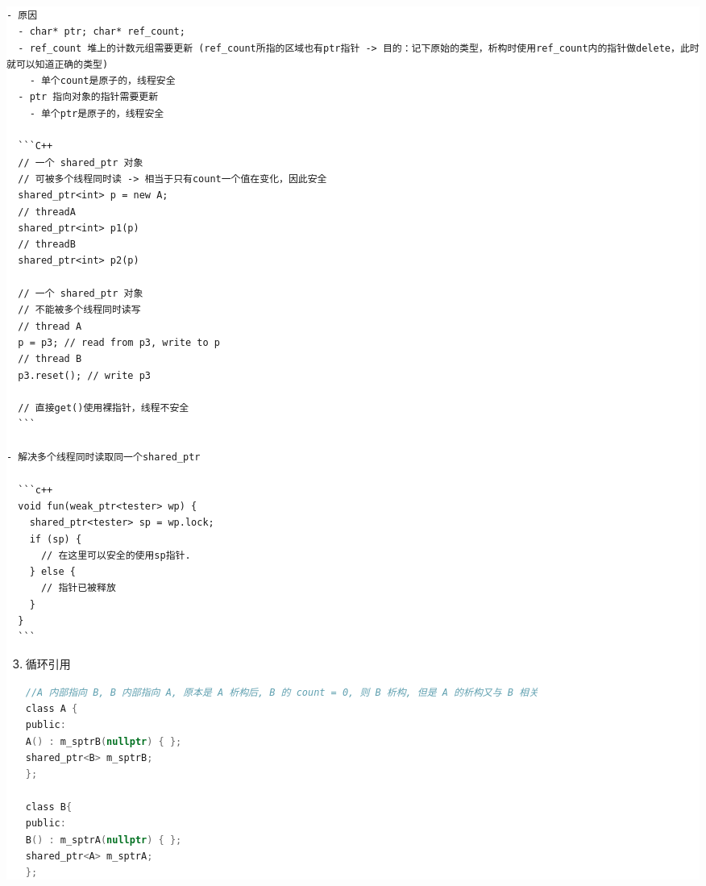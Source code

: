    - 原因
      - char* ptr; char* ref_count;
      - ref_count 堆上的计数元组需要更新 (ref_count所指的区域也有ptr指针 -> 目的：记下原始的类型，析构时使用ref_count内的指针做delete，此时就可以知道正确的类型)
        - 单个count是原子的，线程安全
      - ptr 指向对象的指针需要更新
        - 单个ptr是原子的，线程安全

      ```C++
      // 一个 shared_ptr 对象
      // 可被多个线程同时读 -> 相当于只有count一个值在变化，因此安全
      shared_ptr<int> p = new A;
      // threadA
      shared_ptr<int> p1(p)
      // threadB
      shared_ptr<int> p2(p)

      // 一个 shared_ptr 对象
      // 不能被多个线程同时读写
      // thread A
      p = p3; // read from p3, write to p
      // thread B
      p3.reset(); // write p3

      // 直接get()使用裸指针，线程不安全
      ```

    - 解决多个线程同时读取同一个shared_ptr

      ```c++
      void fun(weak_ptr<tester> wp) {
        shared_ptr<tester> sp = wp.lock;
        if (sp) {
          // 在这里可以安全的使用sp指针.
        } else {
          // 指针已被释放
        }
      }
      ```

3. 循环引用

    ```c
    //A 内部指向 B, B 内部指向 A, 原本是 A 析构后, B 的 count = 0, 则 B 析构, 但是 A 的析构又与 B 相关
    class A {
    public:
    A() : m_sptrB(nullptr) { };
    shared_ptr<B> m_sptrB;
    };

    class B{
    public:
    B() : m_sptrA(nullptr) { };
    shared_ptr<A> m_sptrA;
    };
